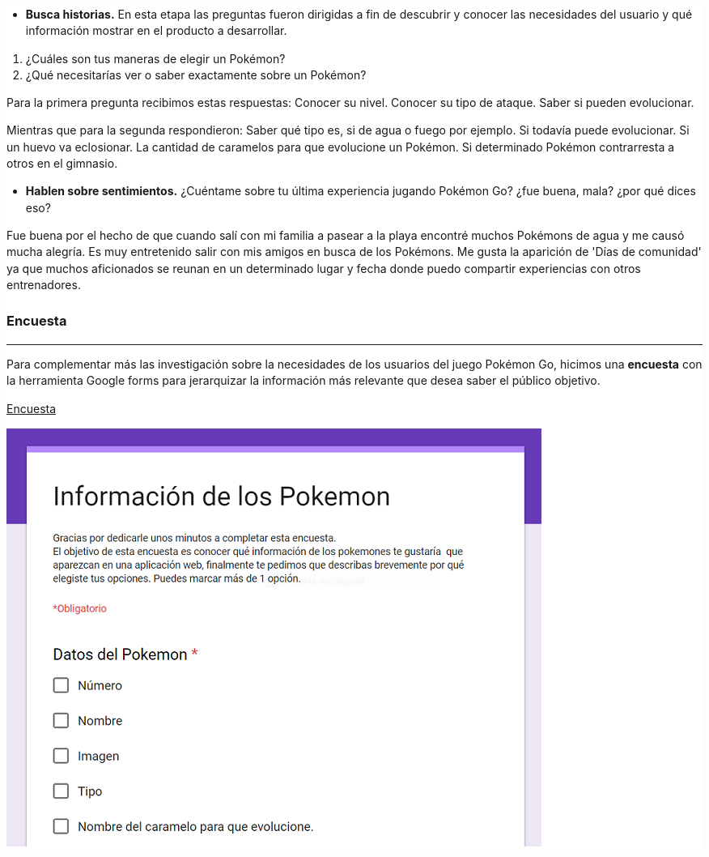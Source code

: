 * **Busca historias.**
En esta etapa las preguntas fueron dirigidas a fin de descubrir y conocer las necesidades del usuario y qué información mostrar en el producto a desarrollar.

1. ¿Cuáles son tus maneras de elegir un Pokémon?
2. ¿Qué necesitarías ver o saber exactamente sobre un Pokémon?

Para la primera pregunta recibimos estas respuestas:
Conocer su nivel.
Conocer su tipo de ataque. 
Saber si pueden evolucionar.

Mientras que para la segunda respondieron: 
Saber qué tipo es, si de agua o fuego por ejemplo.
Si todavía puede evolucionar.
Si un huevo va eclosionar.
La cantidad de caramelos para que evolucione un Pokémon.
Si determinado Pokémon contrarresta a otros en el gimnasio.

* **Hablen sobre sentimientos.**
¿Cuéntame sobre tu última experiencia jugando Pokémon Go? ¿fue buena, mala? ¿por qué dices eso?

Fue buena por el hecho de que cuando salí con mi familia a pasear a la playa encontré muchos Pokémons de agua y me causó mucha alegría.
Es muy entretenido salir con mis amigos en busca de los Pokémons.
Me gusta la aparición de 'Días de comunidad' ya que muchos aficionados se reunan en un determinado lugar y fecha donde puedo compartir experiencias con otros entrenadores.


### Encuesta 
***

Para complementar más las investigación sobre la necesidades de los usuarios del juego Pokémon Go, hicimos una **encuesta** con la herramienta Google forms para jerarquizar la información más relevante que desea saber el público objetivo.

[Encuesta](https://docs.google.com/forms/d/e/1FAIpQLSeosWC9LZtFqn39gnxNlxbC6KX5aiEcmkozPMS-CCaWYBS4Dw/viewform)

![Sin titulo](src/img/Captura-encuesta.PNG)
